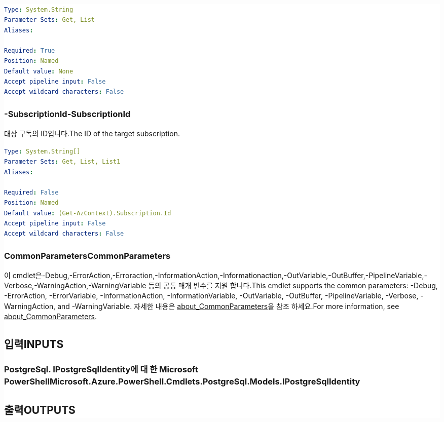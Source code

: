 ```yaml
Type: System.String
Parameter Sets: Get, List
Aliases:

Required: True
Position: Named
Default value: None
Accept pipeline input: False
Accept wildcard characters: False
```

### <span data-ttu-id="7b0d4-130">-SubscriptionId</span><span class="sxs-lookup"><span data-stu-id="7b0d4-130">-SubscriptionId</span></span>
<span data-ttu-id="7b0d4-131">대상 구독의 ID입니다.</span><span class="sxs-lookup"><span data-stu-id="7b0d4-131">The ID of the target subscription.</span></span>

```yaml
Type: System.String[]
Parameter Sets: Get, List, List1
Aliases:

Required: False
Position: Named
Default value: (Get-AzContext).Subscription.Id
Accept pipeline input: False
Accept wildcard characters: False
```

### <span data-ttu-id="7b0d4-132">CommonParameters</span><span class="sxs-lookup"><span data-stu-id="7b0d4-132">CommonParameters</span></span>
<span data-ttu-id="7b0d4-133">이 cmdlet은-Debug,-ErrorAction,-Erroraction,-InformationAction,-Informationaction,-OutVariable,-OutBuffer,-PipelineVariable,-Verbose,-WarningAction,-WarningVariable 등의 공통 매개 변수를 지원 합니다.</span><span class="sxs-lookup"><span data-stu-id="7b0d4-133">This cmdlet supports the common parameters: -Debug, -ErrorAction, -ErrorVariable, -InformationAction, -InformationVariable, -OutVariable, -OutBuffer, -PipelineVariable, -Verbose, -WarningAction, and -WarningVariable.</span></span> <span data-ttu-id="7b0d4-134">자세한 내용은 [about_CommonParameters](http://go.microsoft.com/fwlink/?LinkID=113216)을 참조 하세요.</span><span class="sxs-lookup"><span data-stu-id="7b0d4-134">For more information, see [about_CommonParameters](http://go.microsoft.com/fwlink/?LinkID=113216).</span></span>

## <span data-ttu-id="7b0d4-135">입력</span><span class="sxs-lookup"><span data-stu-id="7b0d4-135">INPUTS</span></span>

### <span data-ttu-id="7b0d4-136">PostgreSql. IPostgreSqlIdentity에 대 한 Microsoft PowerShell</span><span class="sxs-lookup"><span data-stu-id="7b0d4-136">Microsoft.Azure.PowerShell.Cmdlets.PostgreSql.Models.IPostgreSqlIdentity</span></span>

## <span data-ttu-id="7b0d4-137">출력</span><span class="sxs-lookup"><span data-stu-id="7b0d4-137">OUTPUTS</span></span>
